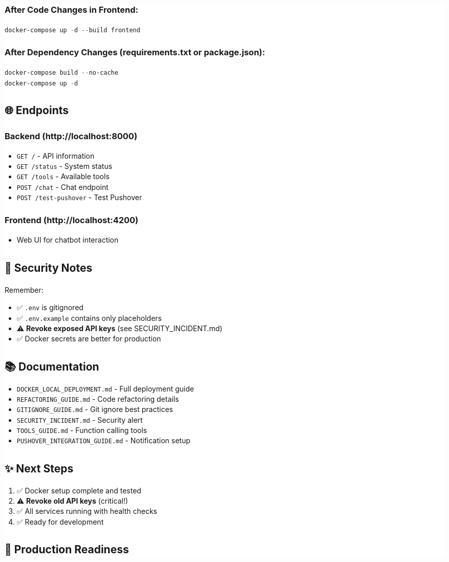 ### After Code Changes in Frontend:
```powershell
docker-compose up -d --build frontend
```

### After Dependency Changes (requirements.txt or package.json):
```powershell
docker-compose build --no-cache
docker-compose up -d
```

## 🌐 Endpoints

### Backend (http://localhost:8000)
- `GET /` - API information
- `GET /status` - System status
- `GET /tools` - Available tools
- `POST /chat` - Chat endpoint
- `POST /test-pushover` - Test Pushover

### Frontend (http://localhost:4200)
- Web UI for chatbot interaction

## 🔐 Security Notes

Remember:
- ✅ `.env` is gitignored
- ✅ `.env.example` contains only placeholders
- ⚠️  **Revoke exposed API keys** (see SECURITY_INCIDENT.md)
- ✅ Docker secrets are better for production

## 📚 Documentation

- `DOCKER_LOCAL_DEPLOYMENT.md` - Full deployment guide
- `REFACTORING_GUIDE.md` - Code refactoring details
- `GITIGNORE_GUIDE.md` - Git ignore best practices
- `SECURITY_INCIDENT.md` - Security alert
- `TOOLS_GUIDE.md` - Function calling tools
- `PUSHOVER_INTEGRATION_GUIDE.md` - Notification setup

## ✨ Next Steps

1. ✅ Docker setup complete and tested
2. ⚠️  **Revoke old API keys** (critical!)
3. ✅ All services running with health checks
4. ✅ Ready for development

## 🎯 Production Readiness
